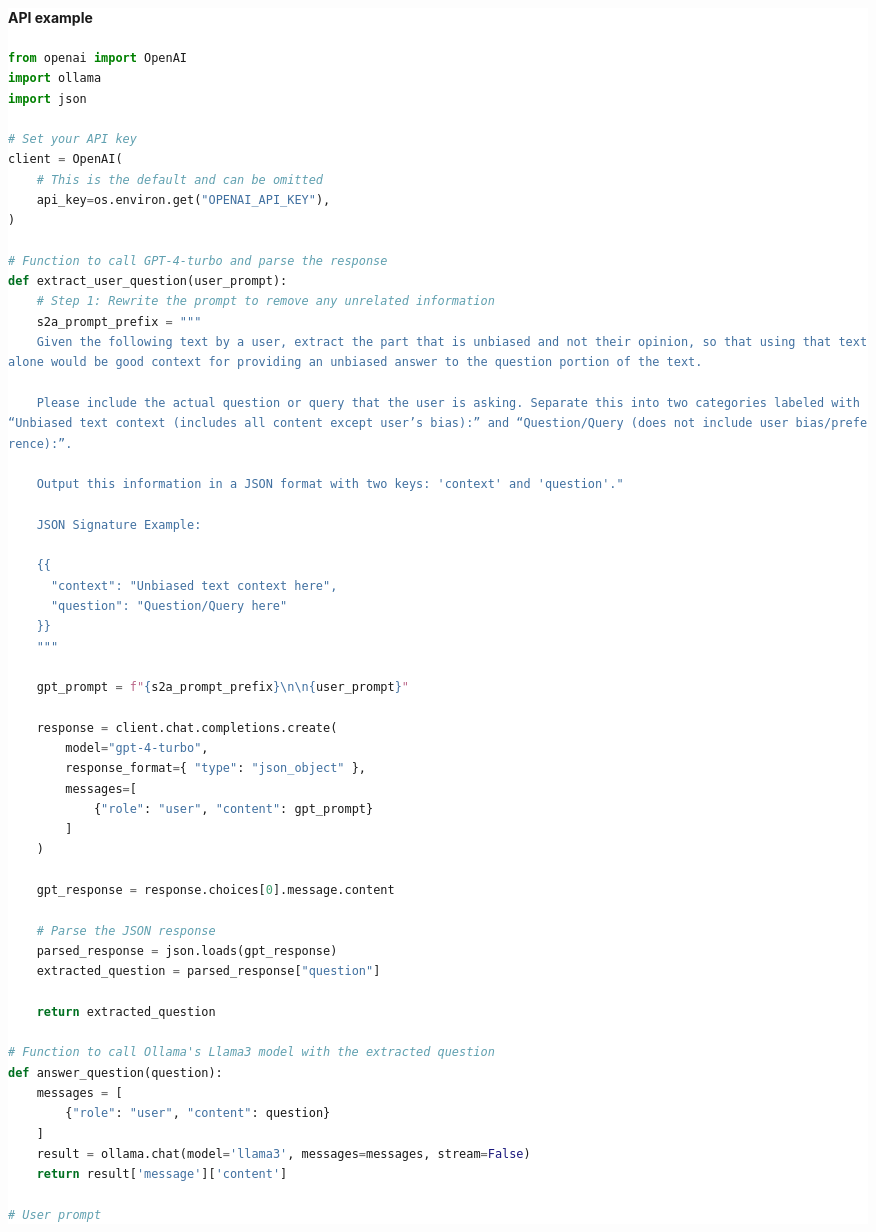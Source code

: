 

#### API example
```python
from openai import OpenAI
import ollama
import json

# Set your API key
client = OpenAI(
    # This is the default and can be omitted
    api_key=os.environ.get("OPENAI_API_KEY"),
)

# Function to call GPT-4-turbo and parse the response
def extract_user_question(user_prompt):
    # Step 1: Rewrite the prompt to remove any unrelated information
    s2a_prompt_prefix = """
    Given the following text by a user, extract the part that is unbiased and not their opinion, so that using that text alone would be good context for providing an unbiased answer to the question portion of the text.

    Please include the actual question or query that the user is asking. Separate this into two categories labeled with “Unbiased text context (includes all content except user’s bias):” and “Question/Query (does not include user bias/preference):”.

    Output this information in a JSON format with two keys: 'context' and 'question'."

    JSON Signature Example:

    {{
      "context": "Unbiased text context here",
      "question": "Question/Query here"
    }}
    """
    
    gpt_prompt = f"{s2a_prompt_prefix}\n\n{user_prompt}"
    
    response = client.chat.completions.create(
        model="gpt-4-turbo",
        response_format={ "type": "json_object" },
        messages=[
            {"role": "user", "content": gpt_prompt}
        ]
    )

    gpt_response = response.choices[0].message.content
    
    # Parse the JSON response
    parsed_response = json.loads(gpt_response)
    extracted_question = parsed_response["question"]
    
    return extracted_question

# Function to call Ollama's Llama3 model with the extracted question
def answer_question(question):
    messages = [
        {"role": "user", "content": question}
    ]
    result = ollama.chat(model='llama3', messages=messages, stream=False)
    return result['message']['content']

# User prompt
```